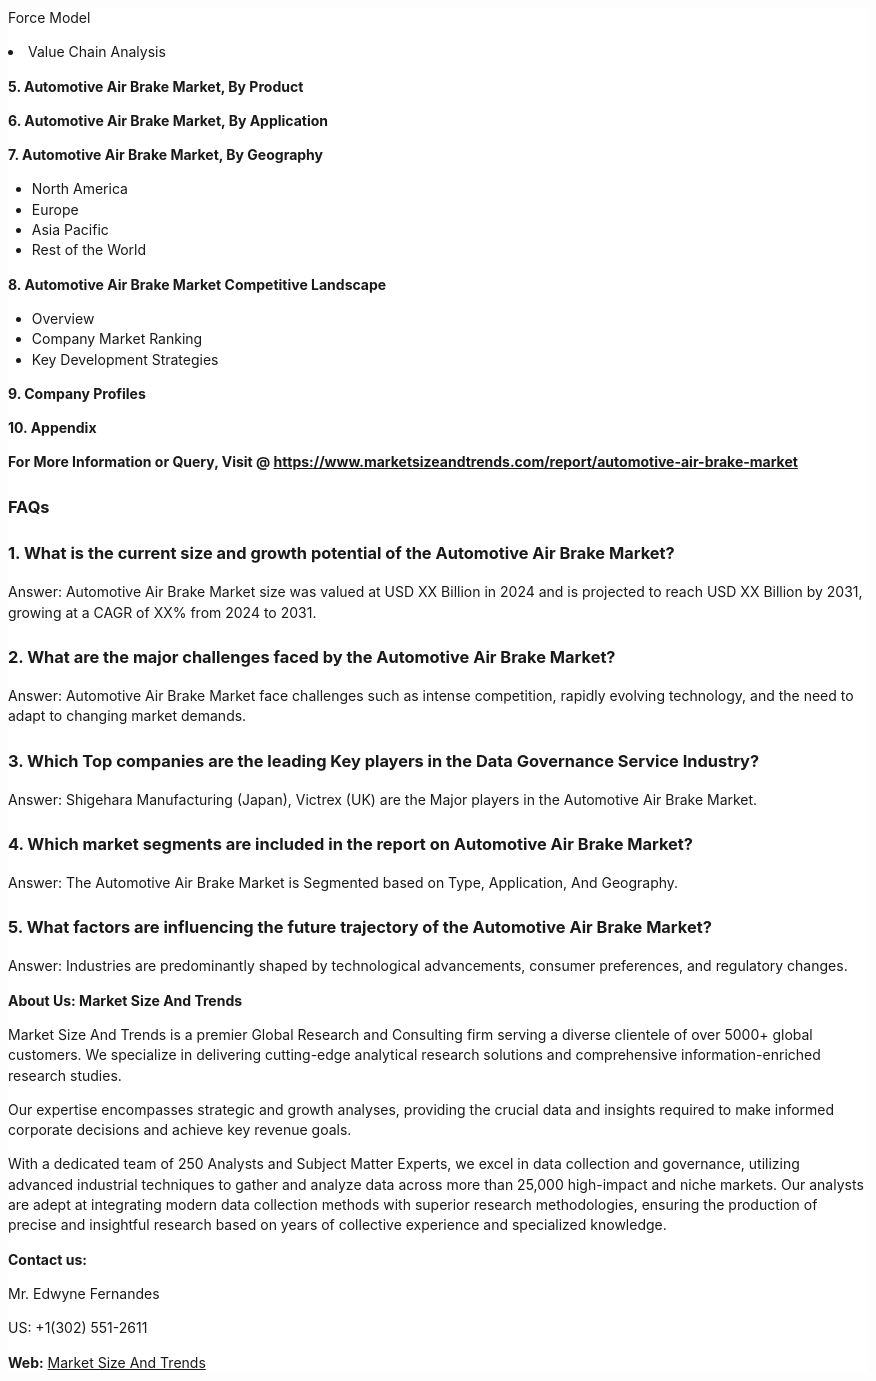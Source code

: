 Force Model</span></li><li><span class="">Value Chain Analysis</span></li></ul></div><div class="" data-test-id=""><p><strong><span class="">5. Automotive Air Brake Market, By Product</span></strong></p></div><div class="" data-test-id=""><p><strong><span class="">6. Automotive Air Brake Market, By Application</span></strong></p></div><div class="" data-test-id=""><p><strong><span class="">7. Automotive Air Brake Market, By Geography</span></strong></p></div><div class="" data-test-id=""><ul><li><span class="">North America</span></li><li><span class="">Europe</span></li><li><span class="">Asia Pacific</span></li><li><span class="">Rest of the World</span></li></ul></div><div class="" data-test-id=""><p><strong><span class="">8. Automotive Air Brake Market Competitive Landscape</span></strong></p></div><div class="" data-test-id=""><ul><li><span class="">Overview</span></li><li><span class="">Company Market Ranking</span></li><li><span class="">Key Development Strategies</span></li></ul></div><div class="" data-test-id=""><p><strong><span class="">9. Company Profiles</span></strong></p></div><div class="" data-test-id=""><p><strong><span class="">10. Appendix</span></strong></p></div><div class="" data-test-id=""><p><strong><span class="">For More Information or Query, Visit @ <a href="https://www.marketsizeandtrends.com/report/automotive-air-brake-market" target="_blank">https://www.marketsizeandtrends.com/report/automotive-air-brake-market</a></span></strong></p></div><div class="" data-test-id=""><div class="article-main__content" data-test-id="publishing-text-block"><h3><strong><span class="">FAQs</span></strong></h3></div><div class="article-main__content" data-test-id="publishing-text-block"><h3><span class="">1. What is the current size and growth potential of the Automotive Air Brake Market?</span></h3></div><div class="article-main__content" data-test-id="publishing-text-block"><p><span class="font-[700]">Answer</span><span class="">: Automotive Air Brake Market size was valued at USD XX Billion in 2024 and is projected to reach USD XX Billion by 2031, growing at a CAGR of XX% from 2024 to 2031.</span></p></div><div class="article-main__content" data-test-id="publishing-text-block"><h3><span class="">2. What are the major challenges faced by the Automotive Air Brake Market?</span></h3></div><div class="article-main__content" data-test-id="publishing-text-block"><p><span class="font-[700]">Answer</span><span class="">: Automotive Air Brake Market face challenges such as intense competition, rapidly evolving technology, and the need to adapt to changing market demands.</span></p></div><div class="article-main__content" data-test-id="publishing-text-block"><h3><span class="">3. Which Top companies are the leading Key players in the Data Governance Service Industry?</span></h3></div><div class="article-main__content" data-test-id="publishing-text-block"><p><span class="font-[700]">Answer</span><span class="">: Shigehara Manufacturing (Japan), Victrex (UK) are the Major players in the Automotive Air Brake Market.</span></p></div><div class="article-main__content" data-test-id="publishing-text-block"><h3><span class="">4. Which market segments are included in the report on Automotive Air Brake Market?</span></h3></div><div class="article-main__content" data-test-id="publishing-text-block"><p><span class="font-[700]">Answer</span><span class="">: The Automotive Air Brake Market is Segmented based on Type, Application, And Geography.</span></p></div><div class="article-main__content" data-test-id="publishing-text-block"><h3><span class="">5. What factors are influencing the future trajectory of the Automotive Air Brake Market?</span></h3></div><div class="article-main__content" data-test-id="publishing-text-block"><p><span class="font-[700]">Answer:</span><span class="">&nbsp;Industries are predominantly shaped by technological advancements, consumer preferences, and regulatory changes.</span></p></div><p><strong><span class="">About Us: Market Size And Trends</span></strong></p></div><div class="" data-test-id=""><p><span class="">Market Size And Trends is a premier Global Research and Consulting firm serving a diverse clientele of over 5000+ global customers. We specialize in delivering cutting-edge analytical research solutions and comprehensive information-enriched research studies.</span></p></div><div class="" data-test-id=""><p><span class="">Our expertise encompasses strategic and growth analyses, providing the crucial data and insights required to make informed corporate decisions and achieve key revenue goals.</span></p></div><div class="" data-test-id=""><p><span class="">With a dedicated team of 250 Analysts and Subject Matter Experts, we excel in data collection and governance, utilizing advanced industrial techniques to gather and analyze data across more than 25,000 high-impact and niche markets. Our analysts are adept at integrating modern data collection methods with superior research methodologies, ensuring the production of precise and insightful research based on years of collective experience and specialized knowledge.</span></p></div><div class="" data-test-id=""><p><strong><span class="">Contact us:</span></strong></p></div><div class="" data-test-id=""><p><span class="">Mr. Edwyne Fernandes</span></p></div><div class="" data-test-id=""><p><span class="">US: +1(302) 551-2611<br /></span></p><p><span class=""><strong>Web:</strong> <a href="https://www.marketsizeandtrends.com/" target="_blank">Market Size And Trends</a></span></p></div>

